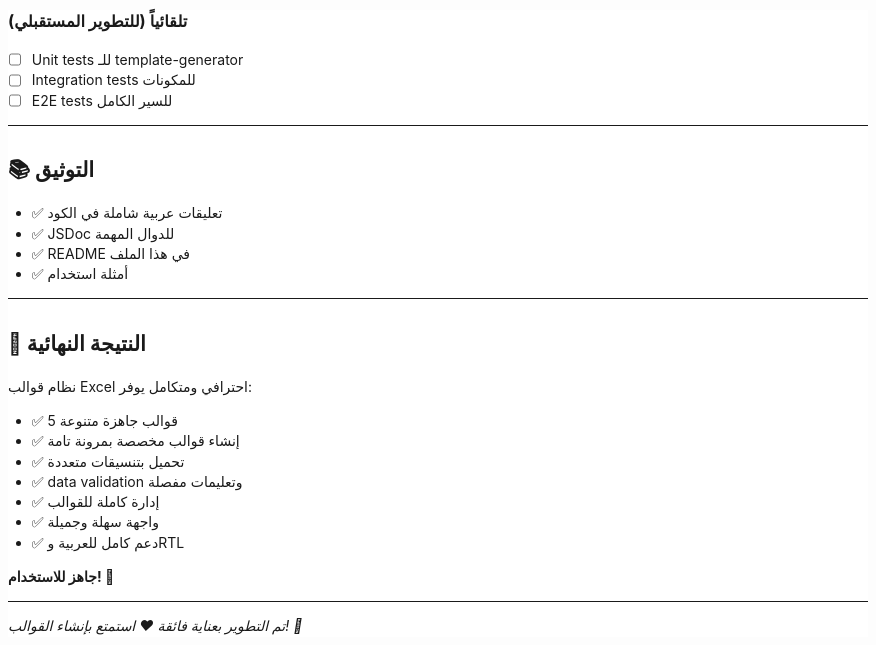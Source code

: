 ### تلقائياً (للتطوير المستقبلي)
- [ ] Unit tests للـ template-generator
- [ ] Integration tests للمكونات
- [ ] E2E tests للسير الكامل

---

## 📚 التوثيق

- ✅ تعليقات عربية شاملة في الكود
- ✅ JSDoc للدوال المهمة
- ✅ README في هذا الملف
- ✅ أمثلة استخدام

---

## 🎉 النتيجة النهائية

نظام قوالب Excel احترافي ومتكامل يوفر:
- ✅ 5 قوالب جاهزة متنوعة
- ✅ إنشاء قوالب مخصصة بمرونة تامة
- ✅ تحميل بتنسيقات متعددة
- ✅ data validation وتعليمات مفصلة
- ✅ إدارة كاملة للقوالب
- ✅ واجهة سهلة وجميلة
- ✅ دعم كامل للعربية وRTL

**جاهز للاستخدام! 🚀**

---

*تم التطوير بعناية فائقة ❤️*
*استمتع بإنشاء القوالب! 🎊*

</div>
